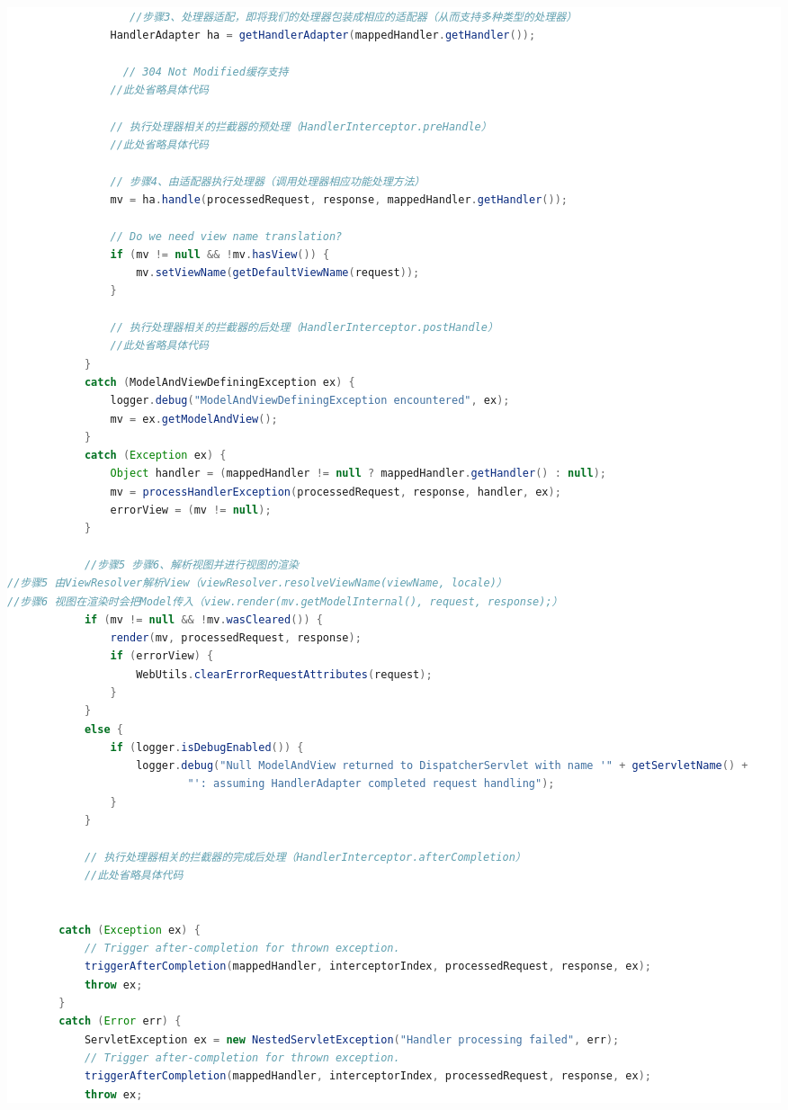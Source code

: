 ```java
                   //步骤3、处理器适配，即将我们的处理器包装成相应的适配器（从而支持多种类型的处理器）  
                HandlerAdapter ha = getHandlerAdapter(mappedHandler.getHandler());  
  
                  // 304 Not Modified缓存支持  
                //此处省略具体代码  
  
                // 执行处理器相关的拦截器的预处理（HandlerInterceptor.preHandle）  
                //此处省略具体代码  
  
                // 步骤4、由适配器执行处理器（调用处理器相应功能处理方法）  
                mv = ha.handle(processedRequest, response, mappedHandler.getHandler());  
  
                // Do we need view name translation?  
                if (mv != null && !mv.hasView()) {  
                    mv.setViewName(getDefaultViewName(request));  
                }  
  
                // 执行处理器相关的拦截器的后处理（HandlerInterceptor.postHandle）  
                //此处省略具体代码  
            }  
            catch (ModelAndViewDefiningException ex) {  
                logger.debug("ModelAndViewDefiningException encountered", ex);  
                mv = ex.getModelAndView();  
            }  
            catch (Exception ex) {  
                Object handler = (mappedHandler != null ? mappedHandler.getHandler() : null);  
                mv = processHandlerException(processedRequest, response, handler, ex);  
                errorView = (mv != null);  
            }  
  
            //步骤5 步骤6、解析视图并进行视图的渲染  
//步骤5 由ViewResolver解析View（viewResolver.resolveViewName(viewName, locale)）  
//步骤6 视图在渲染时会把Model传入（view.render(mv.getModelInternal(), request, response);）  
            if (mv != null && !mv.wasCleared()) {  
                render(mv, processedRequest, response);  
                if (errorView) {  
                    WebUtils.clearErrorRequestAttributes(request);  
                }  
            }  
            else {  
                if (logger.isDebugEnabled()) {  
                    logger.debug("Null ModelAndView returned to DispatcherServlet with name '" + getServletName() +  
                            "': assuming HandlerAdapter completed request handling");  
                }  
            }  
  
            // 执行处理器相关的拦截器的完成后处理（HandlerInterceptor.afterCompletion）  
            //此处省略具体代码  
  
  
        catch (Exception ex) {  
            // Trigger after-completion for thrown exception.  
            triggerAfterCompletion(mappedHandler, interceptorIndex, processedRequest, response, ex);  
            throw ex;  
        }  
        catch (Error err) {  
            ServletException ex = new NestedServletException("Handler processing failed", err);  
            // Trigger after-completion for thrown exception.  
            triggerAfterCompletion(mappedHandler, interceptorIndex, processedRequest, response, ex);  
            throw ex;  
```